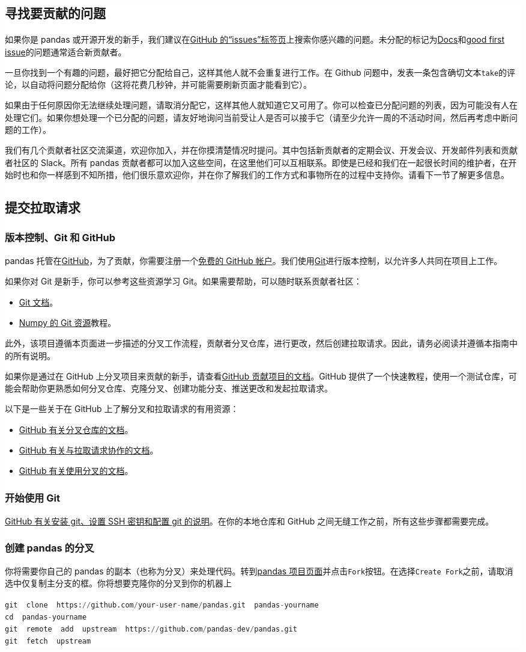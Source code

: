 ## 寻找要贡献的问题

如果你是 pandas 或开源开发的新手，我们建议在[GitHub 的“issues”标签页](https://github.com/pandas-dev/pandas/issues)上搜索你感兴趣的问题。未分配的标记为[Docs](https://github.com/pandas-dev/pandas/issues?q=is%3Aopen+sort%3Aupdated-desc+label%3ADocs+no%3Aassignee)和[good first issue](https://github.com/pandas-dev/pandas/issues?q=is%3Aopen+sort%3Aupdated-desc+label%3A%22good+first+issue%22+no%3Aassignee)的问题通常适合新贡献者。

一旦你找到一个有趣的问题，最好把它分配给自己，这样其他人就不会重复进行工作。在 Github 问题中，发表一条包含确切文本`take`的评论，以自动将问题分配给你（这将花费几秒钟，并可能需要刷新页面才能看到它）。

如果由于任何原因你无法继续处理问题，请取消分配它，这样其他人就知道它又可用了。你可以检查已分配问题的列表，因为可能没有人在处理它们。如果你想处理一个已分配的问题，请友好地询问当前受让人是否可以接手它（请至少允许一周的不活动时间，然后再考虑中断问题的工作）。 

我们有几个贡献者社区交流渠道，欢迎你加入，并在你摸清楚情况时提问。其中包括新贡献者的定期会议、开发会议、开发邮件列表和贡献者社区的 Slack。所有 pandas 贡献者都可以加入这些空间，在这里他们可以互相联系。即使是已经和我们在一起很长时间的维护者，在开始时也和你一样感到不知所措，他们很乐意欢迎你，并在你了解我们的工作方式和事物所在的过程中支持你。请看下一节了解更多信息。

## 提交拉取请求

### 版本控制、Git 和 GitHub

pandas 托管在[GitHub](https://www.github.com/pandas-dev/pandas)，为了贡献，你需要注册一个[免费的 GitHub 帐户](https://github.com/signup/free)。我们使用[Git](https://git-scm.com/)进行版本控制，以允许多人共同在项目上工作。

如果你对 Git 是新手，你可以参考这些资源学习 Git。如果需要帮助，可以随时联系贡献者社区：

+   [Git 文档](https://git-scm.com/doc)。

+   [Numpy 的 Git 资源](https://numpy.org/doc/stable/dev/gitwash/git_resources.html)教程。

此外，该项目遵循本页面进一步描述的分叉工作流程，贡献者分叉仓库，进行更改，然后创建拉取请求。因此，请务必阅读并遵循本指南中的所有说明。

如果你是通过在 GitHub 上分叉项目来贡献的新手，请查看[GitHub 贡献项目的文档](https://docs.github.com/en/get-started/quickstart/contributing-to-projects)。GitHub 提供了一个快速教程，使用一个测试仓库，可能会帮助你更熟悉如何分叉仓库、克隆分叉、创建功能分支、推送更改和发起拉取请求。

以下是一些关于在 GitHub 上了解分叉和拉取请求的有用资源：

+   [GitHub 有关分叉仓库的文档](https://docs.github.com/en/get-started/quickstart/fork-a-repo)。

+   [GitHub 有关与拉取请求协作的文档](https://docs.github.com/en/pull-requests/collaborating-with-pull-requests)。

+   [GitHub 有关使用分叉的文档](https://docs.github.com/en/pull-requests/collaborating-with-pull-requests/working-with-forks)。

### 开始使用 Git

[GitHub 有关安装 git、设置 SSH 密钥和配置 git 的说明](https://docs.github.com/en/get-started/quickstart/set-up-git)。在你的本地仓库和 GitHub 之间无缝工作之前，所有这些步骤都需要完成。

### 创建 pandas 的分叉

你将需要你自己的 pandas 的副本（也称为分叉）来处理代码。转到[pandas 项目页面](https://github.com/pandas-dev/pandas)并点击`Fork`按钮。在选择`Create Fork`之前，请取消选中仅复制主分支的框。你将想要克隆你的分叉到你的机器上

```py
git  clone  https://github.com/your-user-name/pandas.git  pandas-yourname
cd  pandas-yourname
git  remote  add  upstream  https://github.com/pandas-dev/pandas.git
git  fetch  upstream 
```
